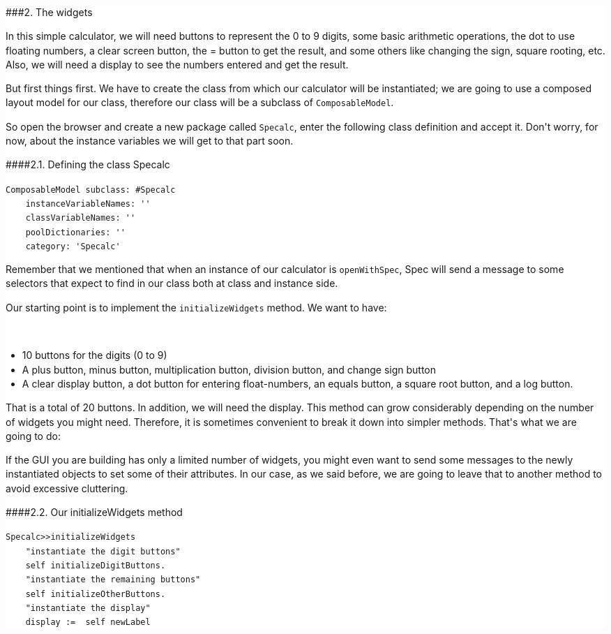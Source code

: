 




###2\.  The widgets

In this simple calculator, we will need buttons to represent the 0 to 9 digits, some basic arithmetic operations, the dot to use floating numbers, a clear screen button, the = button to get the result, and some others like changing the sign, square rooting, etc\. Also, we will need a display to see the numbers entered and get the result\. 

But first things first\. We have to create the class from which our calculator will be instantiated; we are going to use a composed layout model for our class, therefore our class will be a subclass of `ComposableModel`\.

So open the browser and create a new package called `Specalc`, enter the following class definition and accept it\. Don't worry, for now, about the instance variables we will get to that part soon\.



####2\.1\.  Defining the class Specalc



```smalltalk
ComposableModel subclass: #Specalc
	instanceVariableNames: ''
	classVariableNames: ''
	poolDictionaries: ''
	category: 'Specalc'
```



Remember that we mentioned that when an instance of our calculator is `openWithSpec`, Spec will send a message to some selectors that expect to find in our class both at class and instance side\.

Our starting point is to implement the `initializeWidgets` method\.
We want to have:

&nbsp;

-  10 buttons for the digits \(0 to 9\)
-  A plus button, minus button, multiplication button, division button, and change sign button 
-  A clear display button, a dot button for entering float\-numbers, an equals button, a square root button, and a log button\. 

That is a total of 20 buttons\. In addition, we will need the display\. 
This method can grow considerably depending on the number of widgets you might need\. Therefore, it is sometimes convenient to break it down into simpler methods\.
That's what we are going to do:

If the GUI you are building has only a limited number of widgets, you might even want to send some messages to the newly instantiated objects to set some of their attributes\. In our case, as we said before, we are going to leave that to another method to avoid excessive cluttering\.



####2\.2\.  Our initializeWidgets method


```smalltalk
Specalc>>initializeWidgets 
	"instantiate the digit buttons"
	self initializeDigitButtons.
	"instantiate the remaining buttons"
	self initializeOtherButtons.
	"instantiate the display"
	display	:=	self newLabel
```
